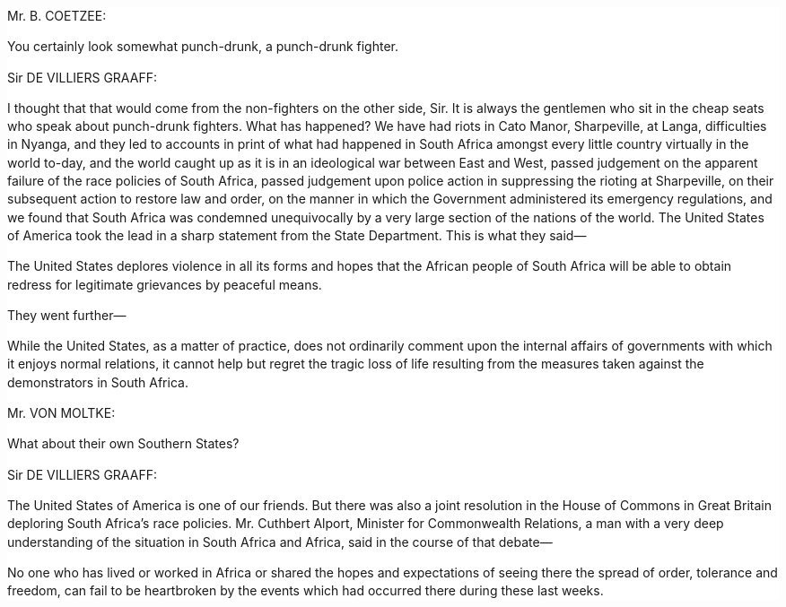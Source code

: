 </speech>

<speech by="#coetzee">

<from>Mr. <person refersTo="hansard_za">B. COETZEE</person>:</from>

<p>You certainly look somewhat punch-drunk, a punch-drunk fighter.</p>

</speech>

<speech by="#de_villiers_graaff">

<from>Sir <person refersTo="hansard_za">DE VILLIERS GRAAFF</person>:</from>

<p>I thought that that would come from the non-fighters on the other side, Sir. It is always the gentlemen who sit in the cheap seats who speak about punch-drunk fighters. What has happened&#x003F; We have had riots in Cato Manor, Sharpeville, at Langa, difficulties in Nyanga, and they led to accounts in print of what had happened in South Africa amongst every little country virtually in the world to-day, and the world caught up as it is in an ideological war between East and West, passed judgement on the apparent failure of the race policies of South Africa, passed judgement upon police action in suppressing the rioting at Sharpeville, on their subsequent action to restore law and order, on the manner in which the Government administered its emergency regulations, and we found that South Africa was condemned unequivocally by a very large section of the nations of the world. The United States of America took the lead in a sharp statement from the State Department. This is what they said&#x2014;</p>

<block name="quote">The United States deplores violence in all its forms and hopes that the African people of South Africa will be able to obtain redress for legitimate grievances by peaceful means.</block>

<p>They went further&#x2014;</p>

<block name="quote">While the United States, as a matter of practice, does not ordinarily comment upon the internal affairs of governments with which it enjoys normal relations, it cannot help but regret the tragic loss of life resulting from the measures taken against the demonstrators in South Africa.</block>

</speech>

<speech by="#von_moltke">

<from>Mr. <person refersTo="hansard_za">VON MOLTKE</person>:</from>

<p>What about their own Southern States&#x003F;</p>

</speech>

<speech by="#de_villiers_graaff">

<from>Sir <person refersTo="hansard_za">DE VILLIERS GRAAFF</person>:</from>

<p>The United States of America is one of our friends. But there was also a joint resolution in the House of Commons in Great Britain deploring South Africa&#x2019;s race policies. Mr. Cuthbert Alport, Minister for Commonwealth Relations, a man with a very deep understanding of the situation in South Africa and Africa, said in the course of that debate&#x2014;</p>

<block name="quote">No one who has lived or worked in Africa or shared the hopes and expectations of seeing there the spread of order, tolerance and freedom, can fail to be heartbroken by the events which had occurred there during these last weeks.</block>
